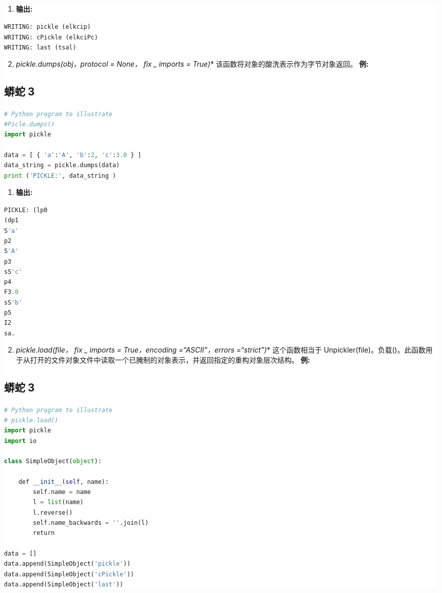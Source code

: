 1.  **输出:**

```py
WRITING: pickle (elkcip)
WRITING: cPickle (elkciPc)
WRITING: last (tsal)
```

2.  **pickle.dumps(obj，protocol = None，* fix _ imports = True)**
    该函数将对象的酸洗表示作为字节对象返回。
    **例:**

## 蟒蛇 3

```py
# Python program to illustrate
#Picle.dumps()
import pickle

data = [ { 'a':'A', 'b':2, 'c':3.0 } ]
data_string = pickle.dumps(data)
print ('PICKLE:', data_string )
```

1.  **输出:**

```py
PICKLE: (lp0
(dp1
S'a'
p2
S'A'
p3
sS'c'
p4
F3.0
sS'b'
p5
I2
sa.
```

2.  **pickle.load(file，* fix _ imports = True，encoding =“ASCII”，errors =“strict”)**
    这个函数相当于 Unpickler(file)。负载()。此函数用于从打开的文件对象文件中读取一个已腌制的对象表示，并返回指定的重构对象层次结构。
    **例:**

## 蟒蛇 3

```py
# Python program to illustrate
# pickle.load()
import pickle
import io

class SimpleObject(object):

    def __init__(self, name):
        self.name = name
        l = list(name)
        l.reverse()
        self.name_backwards = ''.join(l)
        return

data = []
data.append(SimpleObject('pickle'))
data.append(SimpleObject('cPickle'))
data.append(SimpleObject('last'))
```